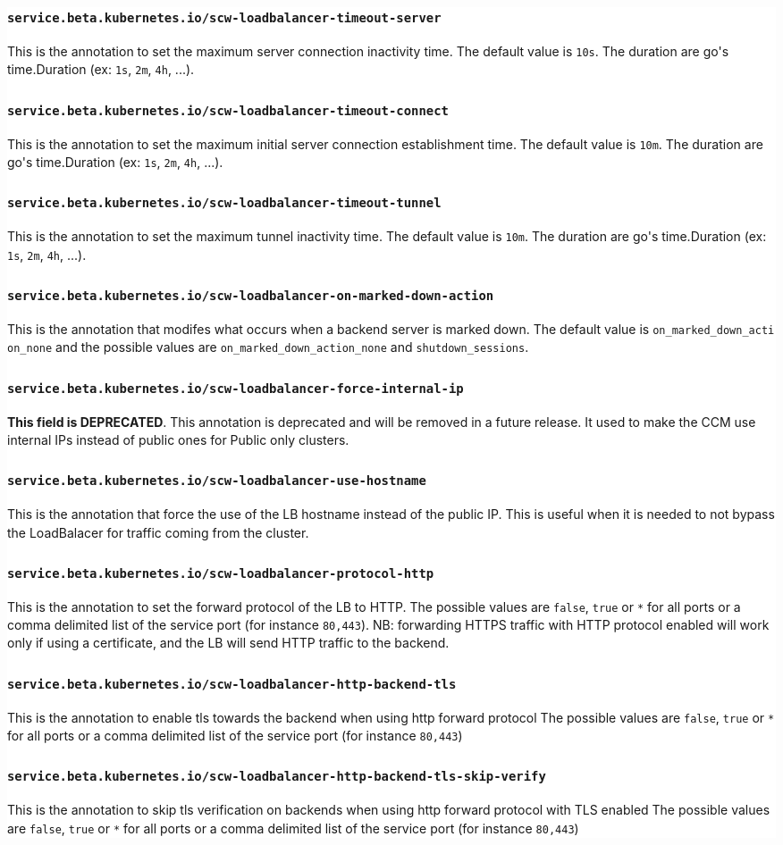 ### `service.beta.kubernetes.io/scw-loadbalancer-timeout-server`
This is the annotation to set the maximum server connection inactivity time.
The default value is `10s`. The duration are go's time.Duration (ex: `1s`, `2m`, `4h`, ...).

### `service.beta.kubernetes.io/scw-loadbalancer-timeout-connect`
This is the annotation to set the maximum initial server connection establishment time.
The default value is `10m`. The duration are go's time.Duration (ex: `1s`, `2m`, `4h`, ...).

### `service.beta.kubernetes.io/scw-loadbalancer-timeout-tunnel`
This is the annotation to set the maximum tunnel inactivity time.
The default value is `10m`. The duration are go's time.Duration (ex: `1s`, `2m`, `4h`, ...).

### `service.beta.kubernetes.io/scw-loadbalancer-on-marked-down-action`
This is the annotation that modifes what occurs when a backend server is marked down.
The default value is `on_marked_down_action_none` and the possible values are `on_marked_down_action_none` and `shutdown_sessions`.

### `service.beta.kubernetes.io/scw-loadbalancer-force-internal-ip`
**This field is DEPRECATED**. This annotation is deprecated and will be removed in a future release.
It used to make the CCM use internal IPs instead of public ones for Public only clusters.

### `service.beta.kubernetes.io/scw-loadbalancer-use-hostname`
This is the annotation that force the use of the LB hostname instead of the public IP.
This is useful when it is needed to not bypass the LoadBalacer for traffic coming from the cluster.

### `service.beta.kubernetes.io/scw-loadbalancer-protocol-http`
This is the annotation to set the forward protocol of the LB to HTTP.
The possible values are `false`, `true` or `*` for all ports or a comma delimited list of the service port (for instance `80,443`).
NB: forwarding HTTPS traffic with HTTP protocol enabled will work only if using a certificate, and the LB will send HTTP traffic to the backend.

### `service.beta.kubernetes.io/scw-loadbalancer-http-backend-tls`
This is the annotation to enable tls towards the backend when using http forward protocol
The possible values are `false`, `true` or `*` for all ports or a comma delimited list of the service port (for instance `80,443`)

### `service.beta.kubernetes.io/scw-loadbalancer-http-backend-tls-skip-verify`
This is the annotation to skip tls verification on backends when using http forward protocol with TLS enabled
The possible values are `false`, `true` or `*` for all ports or a comma delimited list of the service port (for instance `80,443`)
